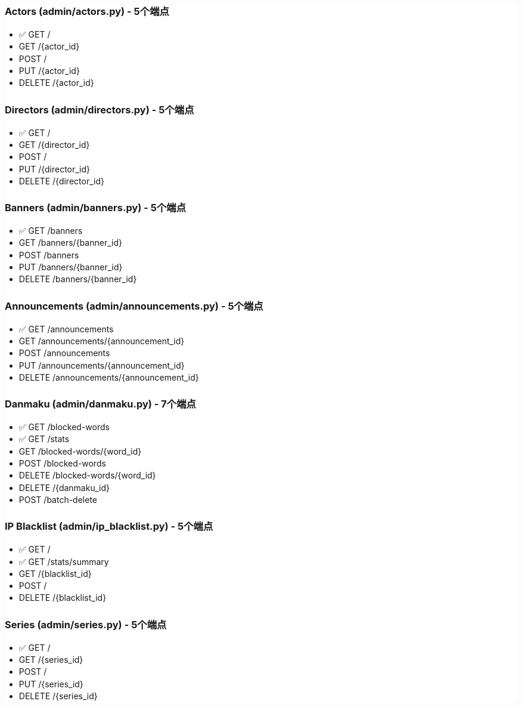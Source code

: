 ### Actors (admin/actors.py) - 5个端点
- ✅ GET    /
- GET    /{actor_id}
- POST   /
- PUT    /{actor_id}
- DELETE /{actor_id}

### Directors (admin/directors.py) - 5个端点
- ✅ GET    /
- GET    /{director_id}
- POST   /
- PUT    /{director_id}
- DELETE /{director_id}

### Banners (admin/banners.py) - 5个端点
- ✅ GET    /banners
- GET    /banners/{banner_id}
- POST   /banners
- PUT    /banners/{banner_id}
- DELETE /banners/{banner_id}

### Announcements (admin/announcements.py) - 5个端点
- ✅ GET    /announcements
- GET    /announcements/{announcement_id}
- POST   /announcements
- PUT    /announcements/{announcement_id}
- DELETE /announcements/{announcement_id}

### Danmaku (admin/danmaku.py) - 7个端点
- ✅ GET    /blocked-words
- ✅ GET    /stats
- GET    /blocked-words/{word_id}
- POST   /blocked-words
- DELETE /blocked-words/{word_id}
- DELETE /{danmaku_id}
- POST   /batch-delete

### IP Blacklist (admin/ip_blacklist.py) - 5个端点
- ✅ GET    /
- ✅ GET    /stats/summary
- GET    /{blacklist_id}
- POST   /
- DELETE /{blacklist_id}

### Series (admin/series.py) - 5个端点
- ✅ GET    /
- GET    /{series_id}
- POST   /
- PUT    /{series_id}
- DELETE /{series_id}
